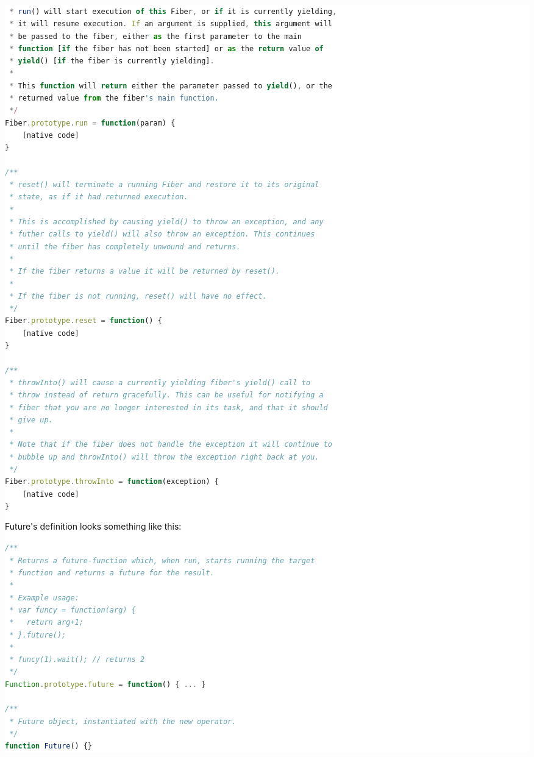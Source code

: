 ```javascript
 * run() will start execution of this Fiber, or if it is currently yielding,
 * it will resume execution. If an argument is supplied, this argument will
 * be passed to the fiber, either as the first parameter to the main
 * function [if the fiber has not been started] or as the return value of
 * yield() [if the fiber is currently yielding].
 *
 * This function will return either the parameter passed to yield(), or the
 * returned value from the fiber's main function.
 */
Fiber.prototype.run = function(param) {
	[native code]
}

/**
 * reset() will terminate a running Fiber and restore it to its original
 * state, as if it had returned execution.
 *
 * This is accomplished by causing yield() to throw an exception, and any
 * futher calls to yield() will also throw an exception. This continues
 * until the fiber has completely unwound and returns.
 *
 * If the fiber returns a value it will be returned by reset().
 *
 * If the fiber is not running, reset() will have no effect.
 */
Fiber.prototype.reset = function() {
	[native code]
}

/**
 * throwInto() will cause a currently yielding fiber's yield() call to
 * throw instead of return gracefully. This can be useful for notifying a
 * fiber that you are no longer interested in its task, and that it should
 * give up.
 *
 * Note that if the fiber does not handle the exception it will continue to
 * bubble up and throwInto() will throw the exception right back at you.
 */
Fiber.prototype.throwInto = function(exception) {
	[native code]
}
```


Future's definition looks something like this:

```javascript
/**
 * Returns a future-function which, when run, starts running the target
 * function and returns a future for the result.
 * 
 * Example usage: 
 * var funcy = function(arg) {
 *   return arg+1;
 * }.future();
 * 
 * funcy(1).wait(); // returns 2
 */
Function.prototype.future = function() { ... }

/**
 * Future object, instantiated with the new operator.
 */
function Future() {}
```